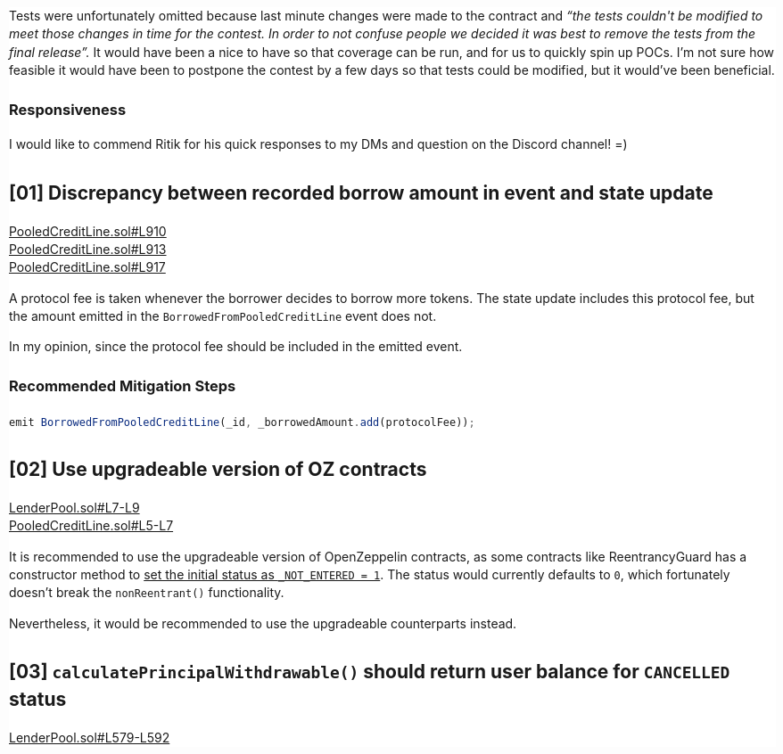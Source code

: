 Tests were unfortunately omitted because last minute changes were made to the contract and *“the tests couldn't be modified to meet those changes in time for the contest. In order to not confuse people we decided it was best to remove the tests from the final release”.* It would have been a nice to have so that coverage can be run, and for us to quickly spin up POCs. I’m not sure how feasible it would have been to postpone the contest by a few days so that tests could be modified, but it would’ve been beneficial.

### Responsiveness

I would like to commend Ritik for his quick responses to my DMs and question on the Discord channel! =)

## [01] Discrepancy between recorded borrow amount in event and state update

[PooledCreditLine.sol#L910](https://github.com/sublime-finance/sublime-v1/blob/46536a6d25df4264c1b217bd3232af30355dcb95/contracts/PooledCreditLine/PooledCreditLine.sol#L910)<br>
[PooledCreditLine.sol#L913](https://github.com/sublime-finance/sublime-v1/blob/46536a6d25df4264c1b217bd3232af30355dcb95/contracts/PooledCreditLine/PooledCreditLine.sol#L913)<br>
[PooledCreditLine.sol#L917](https://github.com/sublime-finance/sublime-v1/blob/46536a6d25df4264c1b217bd3232af30355dcb95/contracts/PooledCreditLine/PooledCreditLine.sol#L917)<br>

A protocol fee is taken whenever the borrower decides to borrow more tokens. The state update includes this protocol fee, but the amount emitted in the `BorrowedFromPooledCreditLine` event does not.

In my opinion, since the protocol fee should be included in the emitted event.

### Recommended Mitigation Steps

```jsx
emit BorrowedFromPooledCreditLine(_id, _borrowedAmount.add(protocolFee));
```

## [02] Use upgradeable version of OZ contracts

[LenderPool.sol#L7-L9](https://github.com/sublime-finance/sublime-v1/blob/46536a6d25df4264c1b217bd3232af30355dcb95/contracts/PooledCreditLine/LenderPool.sol#L7-L9)<br>
[PooledCreditLine.sol#L5-L7](https://github.com/sublime-finance/sublime-v1/blob/46536a6d25df4264c1b217bd3232af30355dcb95/contracts/PooledCreditLine/PooledCreditLine.sol#L5-L7)<br>

It is recommended to use the upgradeable version of OpenZeppelin contracts, as some contracts like ReentrancyGuard has a constructor method to [set the initial status as `_NOT_ENTERED = 1`](https://github.com/OpenZeppelin/openzeppelin-contracts/blob/master/contracts/security/ReentrancyGuard.sol#L37-L41). The status would currently defaults to `0`, which fortunately doesn’t break the `nonReentrant()` functionality.

Nevertheless, it would be recommended to use the upgradeable counterparts instead.

## [03] `calculatePrincipalWithdrawable()` should return user balance for `CANCELLED` status

[LenderPool.sol#L579-L592](https://github.com/sublime-finance/sublime-v1/blob/46536a6d25df4264c1b217bd3232af30355dcb95/contracts/PooledCreditLine/LenderPool.sol#L579-L592)<br>
